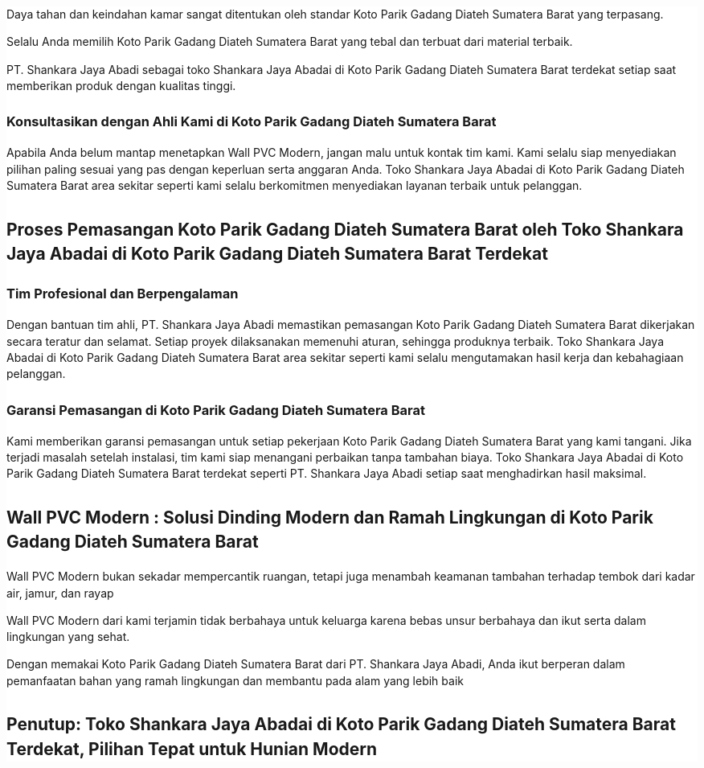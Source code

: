 Daya tahan dan keindahan kamar sangat ditentukan oleh standar Koto Parik Gadang Diateh Sumatera Barat yang terpasang.

Selalu Anda memilih Koto Parik Gadang Diateh Sumatera Barat yang tebal dan terbuat dari material terbaik.

PT. Shankara Jaya Abadi sebagai toko Shankara Jaya Abadai di Koto Parik Gadang Diateh Sumatera Barat terdekat setiap saat memberikan produk dengan kualitas tinggi.

### Konsultasikan dengan Ahli Kami di Koto Parik Gadang Diateh Sumatera Barat

Apabila Anda belum mantap menetapkan Wall PVC Modern, jangan malu untuk kontak tim kami. Kami selalu siap menyediakan pilihan paling sesuai yang pas dengan keperluan serta anggaran Anda. Toko Shankara Jaya Abadai di Koto Parik Gadang Diateh Sumatera Barat area sekitar seperti kami selalu berkomitmen menyediakan layanan terbaik untuk pelanggan.

## Proses Pemasangan Koto Parik Gadang Diateh Sumatera Barat oleh Toko Shankara Jaya Abadai di Koto Parik Gadang Diateh Sumatera Barat Terdekat

### Tim Profesional dan Berpengalaman

Dengan bantuan tim ahli, PT. Shankara Jaya Abadi memastikan pemasangan Koto Parik Gadang Diateh Sumatera Barat dikerjakan secara teratur dan selamat. Setiap proyek dilaksanakan memenuhi aturan, sehingga produknya terbaik. Toko Shankara Jaya Abadai di Koto Parik Gadang Diateh Sumatera Barat area sekitar seperti kami selalu mengutamakan hasil kerja dan kebahagiaan pelanggan.

### Garansi Pemasangan di Koto Parik Gadang Diateh Sumatera Barat

Kami memberikan garansi pemasangan untuk setiap pekerjaan Koto Parik Gadang Diateh Sumatera Barat yang kami tangani. Jika terjadi masalah setelah instalasi, tim kami siap menangani perbaikan tanpa tambahan biaya. Toko Shankara Jaya Abadai di Koto Parik Gadang Diateh Sumatera Barat terdekat seperti PT. Shankara Jaya Abadi setiap saat menghadirkan hasil maksimal.

##  Wall PVC Modern : Solusi Dinding Modern dan Ramah Lingkungan di Koto Parik Gadang Diateh Sumatera Barat

 Wall PVC Modern  bukan sekadar mempercantik ruangan, tetapi juga menambah keamanan tambahan terhadap tembok dari kadar air, jamur, dan rayap

 Wall PVC Modern  dari kami terjamin tidak berbahaya untuk keluarga karena bebas unsur berbahaya dan ikut serta dalam lingkungan yang sehat.

Dengan memakai Koto Parik Gadang Diateh Sumatera Barat dari PT. Shankara Jaya Abadi, Anda ikut berperan dalam pemanfaatan bahan yang ramah lingkungan dan membantu pada alam yang lebih baik

## Penutup: Toko Shankara Jaya Abadai di Koto Parik Gadang Diateh Sumatera Barat Terdekat, Pilihan Tepat untuk Hunian Modern
